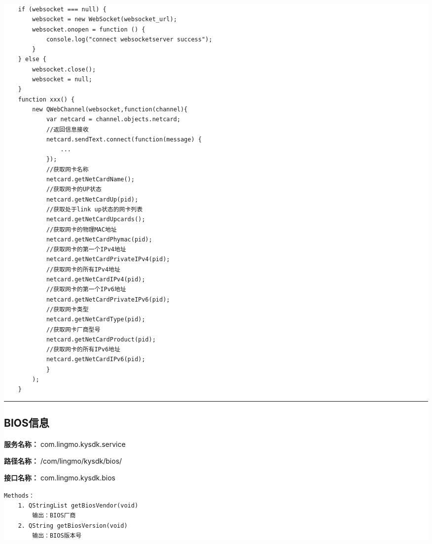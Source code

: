         if (websocket === null) {
            websocket = new WebSocket(websocket_url);
            websocket.onopen = function () {
                console.log("connect websocketserver success");
            }
        } else {
            websocket.close();
            websocket = null;
        }
        function xxx() {
            new QWebChannel(websocket,function(channel){
                var netcard = channel.objects.netcard;
                //返回信息接收
                netcard.sendText.connect(function(message) {
                    ...
                });
                //获取网卡名称
                netcard.getNetCardName();
                //获取网卡的UP状态
                netcard.getNetCardUp(pid);
                //获取处于link up状态的网卡列表
                netcard.getNetCardUpcards();
                //获取网卡的物理MAC地址
                netcard.getNetCardPhymac(pid);
                //获取网卡的第一个IPv4地址
                netcard.getNetCardPrivateIPv4(pid);
                //获取网卡的所有IPv4地址
                netcard.getNetCardIPv4(pid);
                //获取网卡的第一个IPv6地址
                netcard.getNetCardPrivateIPv6(pid);
                //获取网卡类型
                netcard.getNetCardType(pid);
                //获取网卡厂商型号
                netcard.getNetCardProduct(pid);
                //获取网卡的所有IPv6地址
                netcard.getNetCardIPv6(pid);
                }
            );
        }     
---
## BIOS信息
**服务名称：** com.lingmo.kysdk.service

**路径名称：** /com/lingmo/kysdk/bios/

**接口名称：** com.lingmo.kysdk.bios

    Methods：
        1. QStringList getBiosVendor(void)
            输出：BIOS厂商
        2. QString getBiosVersion(void)
            输出：BIOS版本号
